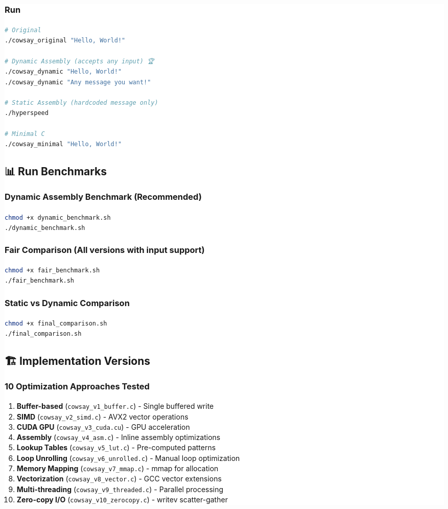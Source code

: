 ### Run

```bash
# Original
./cowsay_original "Hello, World!"

# Dynamic Assembly (accepts any input) 🏆
./cowsay_dynamic "Hello, World!"
./cowsay_dynamic "Any message you want!"

# Static Assembly (hardcoded message only)
./hyperspeed

# Minimal C
./cowsay_minimal "Hello, World!"
```

## 📊 Run Benchmarks

### Dynamic Assembly Benchmark (Recommended)
```bash
chmod +x dynamic_benchmark.sh
./dynamic_benchmark.sh
```

### Fair Comparison (All versions with input support)
```bash
chmod +x fair_benchmark.sh
./fair_benchmark.sh
```

### Static vs Dynamic Comparison
```bash
chmod +x final_comparison.sh
./final_comparison.sh
```

## 🏗️ Implementation Versions

### 10 Optimization Approaches Tested

1. **Buffer-based** (`cowsay_v1_buffer.c`) - Single buffered write
2. **SIMD** (`cowsay_v2_simd.c`) - AVX2 vector operations
3. **CUDA GPU** (`cowsay_v3_cuda.cu`) - GPU acceleration
4. **Assembly** (`cowsay_v4_asm.c`) - Inline assembly optimizations
5. **Lookup Tables** (`cowsay_v5_lut.c`) - Pre-computed patterns
6. **Loop Unrolling** (`cowsay_v6_unrolled.c`) - Manual loop optimization
7. **Memory Mapping** (`cowsay_v7_mmap.c`) - mmap for allocation
8. **Vectorization** (`cowsay_v8_vector.c`) - GCC vector extensions
9. **Multi-threading** (`cowsay_v9_threaded.c`) - Parallel processing
10. **Zero-copy I/O** (`cowsay_v10_zerocopy.c`) - writev scatter-gather
